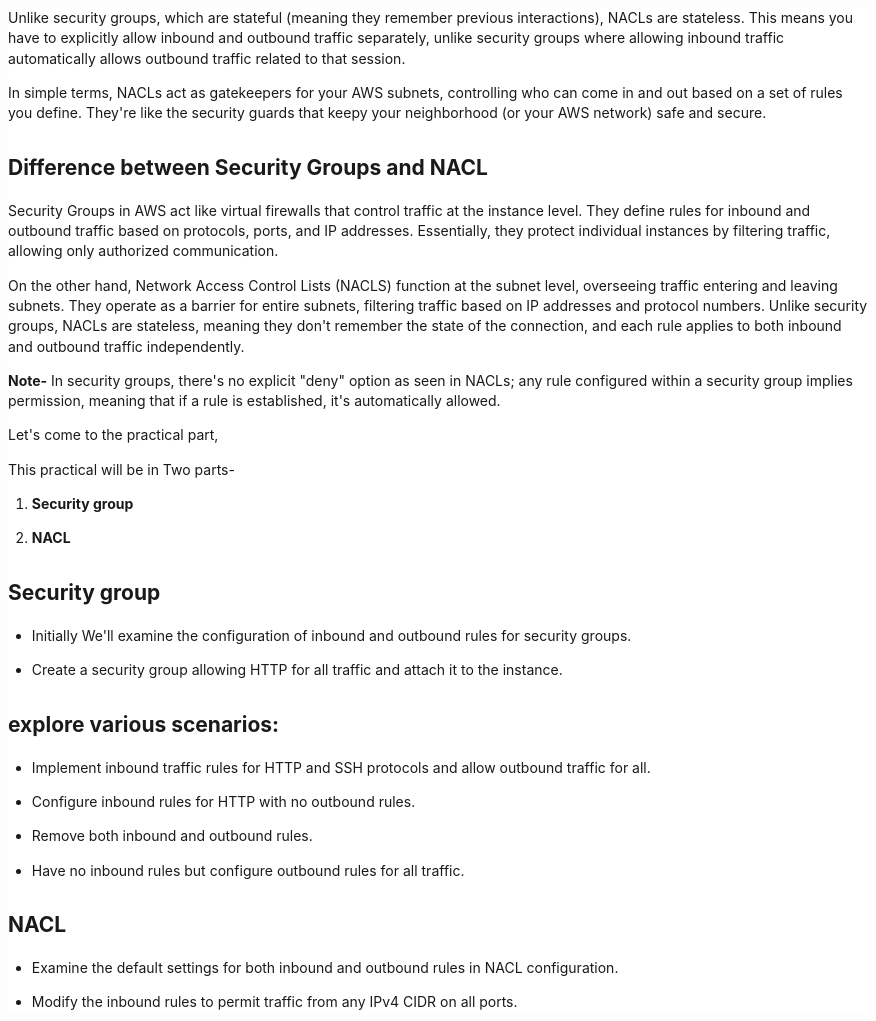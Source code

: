 Unlike security groups, which are stateful (meaning they remember previous interactions), NACLs are stateless. This means you have to explicitly allow inbound and outbound traffic separately, unlike security groups where allowing inbound traffic automatically allows outbound traffic related to that session.

In simple terms, NACLs act as gatekeepers for your AWS subnets, controlling who can come in and out based on a set of rules you define. They're like the security guards that keepy your neighborhood (or your AWS network) safe and secure.

## Difference between Security Groups and NACL

Security Groups in AWS act like virtual firewalls that control traffic at the instance level. They define rules for inbound and outbound traffic based on protocols, ports, and IP addresses. Essentially, they protect individual instances by filtering traffic, allowing only authorized communication.

On the other hand, Network Access Control Lists (NACLS) function at the subnet level, overseeing traffic entering and leaving subnets. They operate as a barrier for entire subnets, filtering traffic based on IP addresses and protocol numbers. Unlike security groups, NACLs are stateless, meaning they don't remember the state of the connection, and each rule applies to both inbound and outbound traffic independently.

**Note-** In security groups, there's no explicit "deny" option as seen in NACLs; any rule configured within a security group implies permission, meaning that if a rule is established, it's automatically allowed.

Let's come to the practical part,

This practical will be in Two parts-

1. **Security group**

2. **NACL**


## Security group

- Initially We'll examine the configuration of inbound and outbound rules for security groups.

- Create a security group allowing HTTP for all traffic and attach it to the instance.

## explore various scenarios:

- Implement inbound traffic rules for HTTP and SSH protocols and allow outbound traffic for all.

- Configure inbound rules for HTTP with no outbound rules.

- Remove both inbound and outbound rules.

- Have no inbound rules but configure outbound rules for all traffic.


## NACL

- Examine the default settings for both inbound and outbound rules in NACL configuration.

- Modify the inbound rules to permit traffic from any IPv4 CIDR on all ports.
